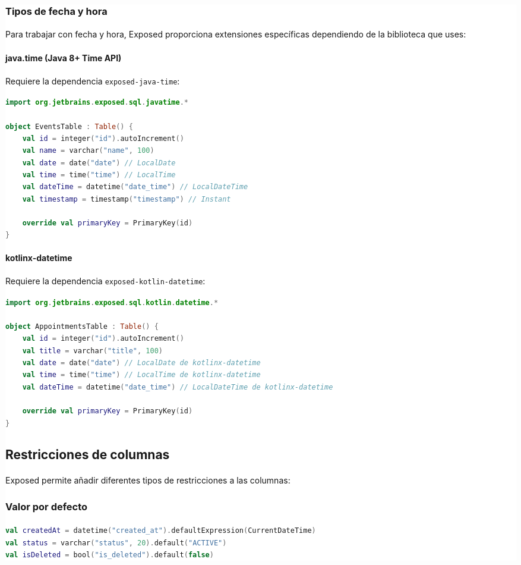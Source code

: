 ### Tipos de fecha y hora

Para trabajar con fecha y hora, Exposed proporciona extensiones específicas dependiendo de la biblioteca que uses:

#### java.time (Java 8+ Time API)

Requiere la dependencia `exposed-java-time`:

```kotlin
import org.jetbrains.exposed.sql.javatime.*

object EventsTable : Table() {
    val id = integer("id").autoIncrement()
    val name = varchar("name", 100)
    val date = date("date") // LocalDate
    val time = time("time") // LocalTime
    val dateTime = datetime("date_time") // LocalDateTime
    val timestamp = timestamp("timestamp") // Instant
    
    override val primaryKey = PrimaryKey(id)
}
```

#### kotlinx-datetime

Requiere la dependencia `exposed-kotlin-datetime`:

```kotlin
import org.jetbrains.exposed.sql.kotlin.datetime.*

object AppointmentsTable : Table() {
    val id = integer("id").autoIncrement()
    val title = varchar("title", 100)
    val date = date("date") // LocalDate de kotlinx-datetime
    val time = time("time") // LocalTime de kotlinx-datetime
    val dateTime = datetime("date_time") // LocalDateTime de kotlinx-datetime
    
    override val primaryKey = PrimaryKey(id)
}
```

## Restricciones de columnas

Exposed permite añadir diferentes tipos de restricciones a las columnas:

### Valor por defecto

```kotlin
val createdAt = datetime("created_at").defaultExpression(CurrentDateTime)
val status = varchar("status", 20).default("ACTIVE")
val isDeleted = bool("is_deleted").default(false)
```
